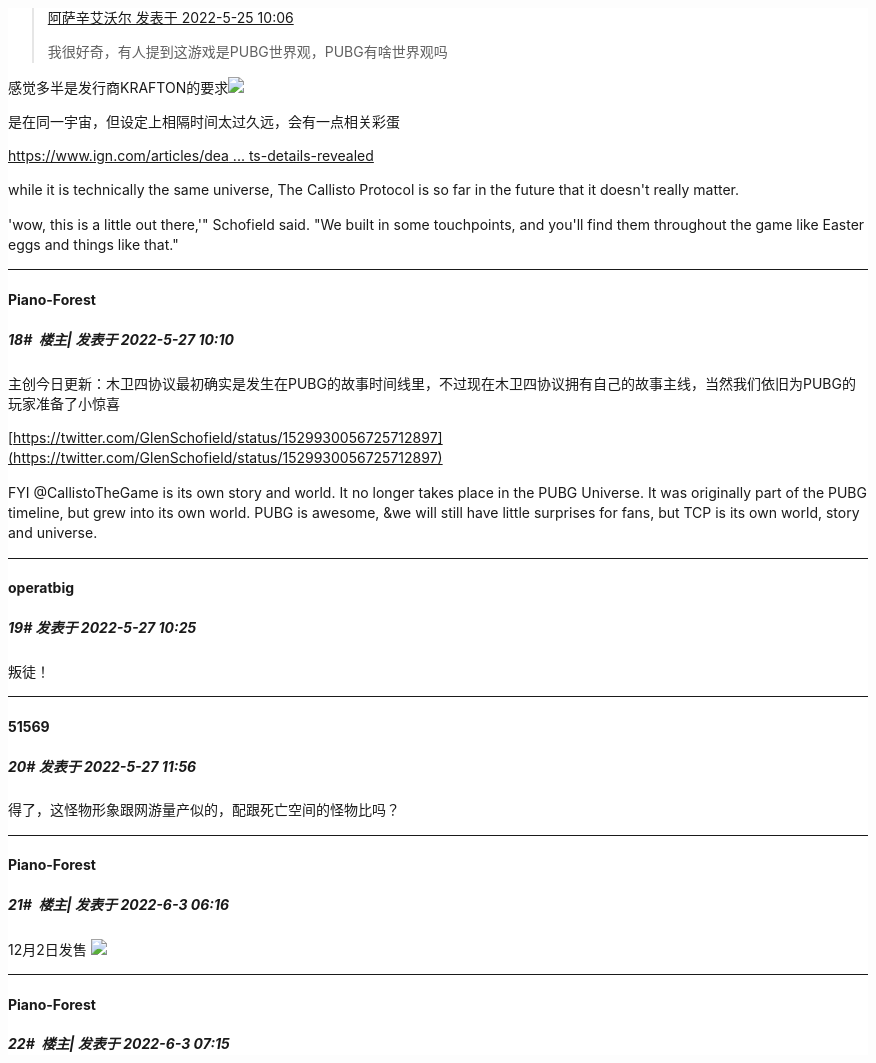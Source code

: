 <blockquote><a href="httphttps://bbs.saraba1st.com/2b/forum.php?mod=redirect&amp;goto=findpost&amp;pid=55980098&amp;ptid=2071288" target="_blank">阿萨辛艾沃尔 发表于 2022-5-25 10:06</a>

我很好奇，有人提到这游戏是PUBG世界观，PUBG有啥世界观吗</blockquote>
感觉多半是发行商KRAFTON的要求<img src="https://static.saraba1st.com/image/smiley/face2017/068.png" referrerpolicy="no-referrer"> 

是在同一宇宙，但设定上相隔时间太过久远，会有一点相关彩蛋

[https://www.ign.com/articles/dea ... ts-details-revealed](https://www.ign.com/articles/dead-space-creator-the-callisto-protocol-screenshots-details-revealed)

while it is technically the same universe, The Callisto Protocol is so far in the future that it doesn't really matter.

'wow, this is a little out there,'" Schofield said. "We built in some touchpoints, and you'll find them throughout the game like Easter eggs and things like that."

*****

####  Piano-Forest  
##### 18#         楼主| 发表于 2022-5-27 10:10

主创今日更新：木卫四协议最初确实是发生在PUBG的故事时间线里，不过现在木卫四协议拥有自己的故事主线，当然我们依旧为PUBG的玩家准备了小惊喜

[https://twitter.com/GlenSchofield/status/1529930056725712897](https://twitter.com/GlenSchofield/status/1529930056725712897)

FYI @CallistoTheGame is its own story and world. It no longer takes place in the PUBG Universe. It was originally part of the PUBG timeline, but grew into its own world. PUBG is awesome, &amp;we will still have little surprises for fans, but TCP is its own world, story and universe.

*****

####  operatbig  
##### 19#       发表于 2022-5-27 10:25

叛徒！

*****

####  51569  
##### 20#       发表于 2022-5-27 11:56

得了，这怪物形象跟网游量产似的，配跟死亡空间的怪物比吗？

*****

####  Piano-Forest  
##### 21#         楼主| 发表于 2022-6-3 06:16

12月2日发售
<img src="https://p.sda1.dev/6/b4d32a699f37d24c3428cde98845c0b8/20220603_061604.jpg" referrerpolicy="no-referrer">

*****

####  Piano-Forest  
##### 22#         楼主| 发表于 2022-6-3 07:15
